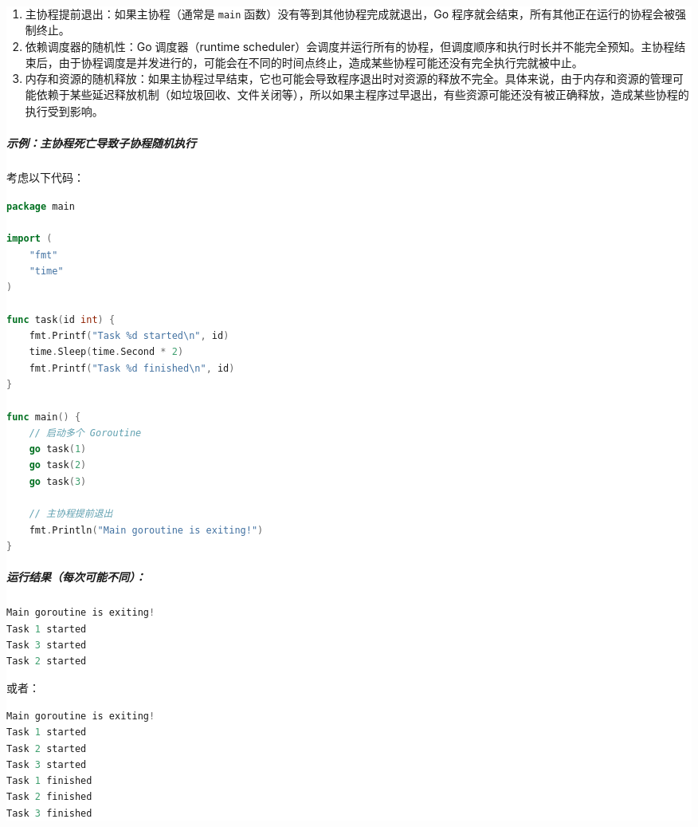 1. 主协程提前退出：如果主协程（通常是 `main` 函数）没有等到其他协程完成就退出，Go 程序就会结束，所有其他正在运行的协程会被强制终止。
2. 依赖调度器的随机性：Go 调度器（runtime scheduler）会调度并运行所有的协程，但调度顺序和执行时长并不能完全预知。主协程结束后，由于协程调度是并发进行的，可能会在不同的时间点终止，造成某些协程可能还没有完全执行完就被中止。
3. 内存和资源的随机释放：如果主协程过早结束，它也可能会导致程序退出时对资源的释放不完全。具体来说，由于内存和资源的管理可能依赖于某些延迟释放机制（如垃圾回收、文件关闭等），所以如果主程序过早退出，有些资源可能还没有被正确释放，造成某些协程的执行受到影响。

##### 示例：主协程死亡导致子协程随机执行

考虑以下代码：

```go
package main

import (
    "fmt"
    "time"
)

func task(id int) {
    fmt.Printf("Task %d started\n", id)
    time.Sleep(time.Second * 2)
    fmt.Printf("Task %d finished\n", id)
}

func main() {
    // 启动多个 Goroutine
    go task(1)
    go task(2)
    go task(3)

    // 主协程提前退出
    fmt.Println("Main goroutine is exiting!")
}
```

##### 运行结果（每次可能不同）：

```go
Main goroutine is exiting!
Task 1 started
Task 3 started
Task 2 started
```

或者：

```go
Main goroutine is exiting!
Task 1 started
Task 2 started
Task 3 started
Task 1 finished
Task 2 finished
Task 3 finished
```
